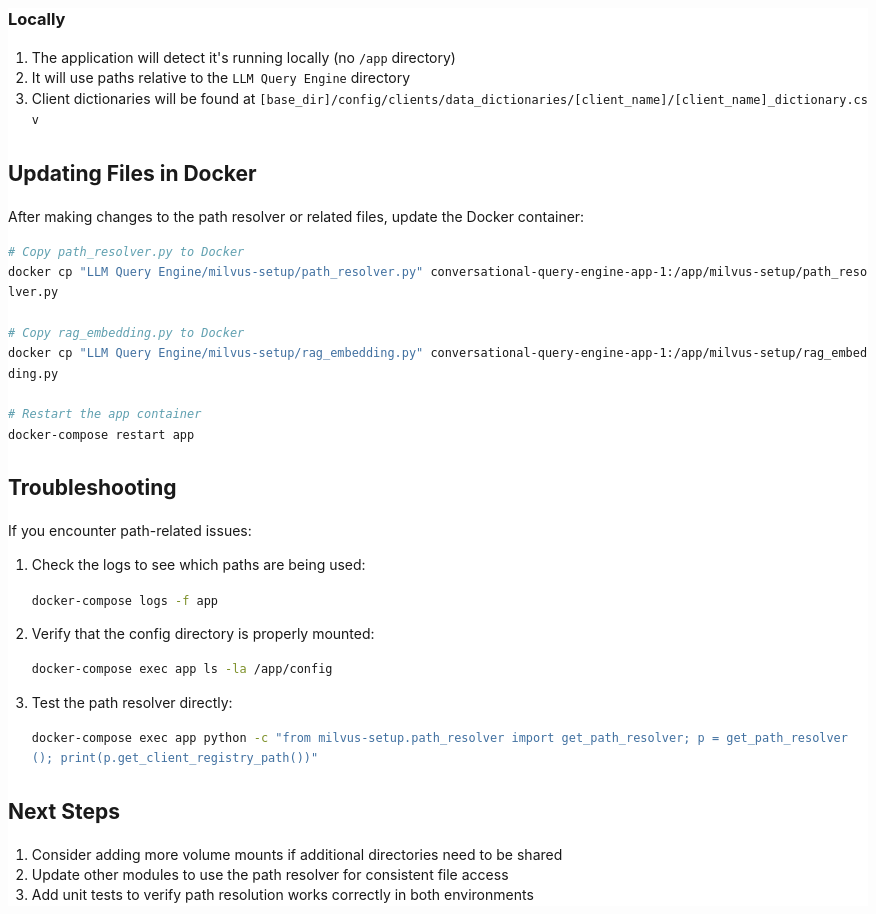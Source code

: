 ### Locally

1. The application will detect it's running locally (no `/app` directory)
2. It will use paths relative to the `LLM Query Engine` directory
3. Client dictionaries will be found at `[base_dir]/config/clients/data_dictionaries/[client_name]/[client_name]_dictionary.csv`

## Updating Files in Docker

After making changes to the path resolver or related files, update the Docker container:

```bash
# Copy path_resolver.py to Docker
docker cp "LLM Query Engine/milvus-setup/path_resolver.py" conversational-query-engine-app-1:/app/milvus-setup/path_resolver.py

# Copy rag_embedding.py to Docker
docker cp "LLM Query Engine/milvus-setup/rag_embedding.py" conversational-query-engine-app-1:/app/milvus-setup/rag_embedding.py

# Restart the app container
docker-compose restart app
```

## Troubleshooting

If you encounter path-related issues:

1. Check the logs to see which paths are being used:
   ```bash
   docker-compose logs -f app
   ```

2. Verify that the config directory is properly mounted:
   ```bash
   docker-compose exec app ls -la /app/config
   ```

3. Test the path resolver directly:
   ```bash
   docker-compose exec app python -c "from milvus-setup.path_resolver import get_path_resolver; p = get_path_resolver(); print(p.get_client_registry_path())"
   ```

## Next Steps

1. Consider adding more volume mounts if additional directories need to be shared
2. Update other modules to use the path resolver for consistent file access
3. Add unit tests to verify path resolution works correctly in both environments
